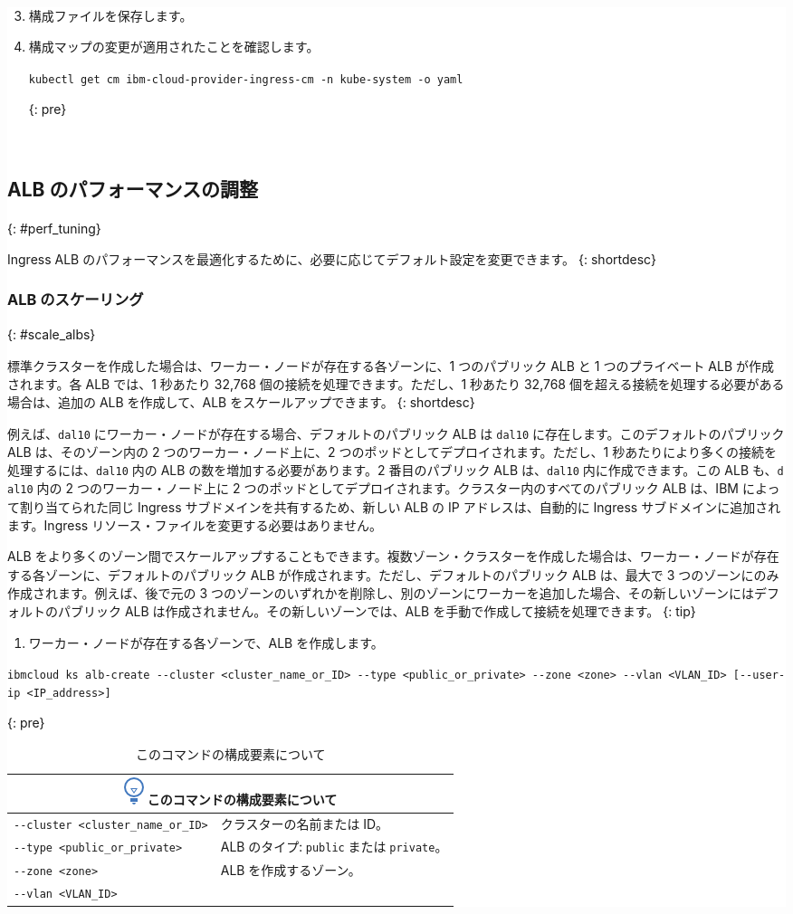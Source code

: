 3. 構成ファイルを保存します。

4. 構成マップの変更が適用されたことを確認します。

   ```
   kubectl get cm ibm-cloud-provider-ingress-cm -n kube-system -o yaml
   ```
   {: pre}

<br />


## ALB のパフォーマンスの調整
{: #perf_tuning}

Ingress ALB のパフォーマンスを最適化するために、必要に応じてデフォルト設定を変更できます。
{: shortdesc}



### ALB のスケーリング
{: #scale_albs}

標準クラスターを作成した場合は、ワーカー・ノードが存在する各ゾーンに、1 つのパブリック ALB と 1 つのプライベート ALB が作成されます。各 ALB では、1 秒あたり 32,768 個の接続を処理できます。ただし、1 秒あたり 32,768 個を超える接続を処理する必要がある場合は、追加の ALB を作成して、ALB をスケールアップできます。
{: shortdesc}

例えば、`dal10` にワーカー・ノードが存在する場合、デフォルトのパブリック ALB は `dal10` に存在します。このデフォルトのパブリック ALB は、そのゾーン内の 2 つのワーカー・ノード上に、2 つのポッドとしてデプロイされます。ただし、1 秒あたりにより多くの接続を処理するには、`dal10` 内の ALB の数を増加する必要があります。2 番目のパブリック ALB は、`dal10` 内に作成できます。この ALB も、`dal10` 内の 2 つのワーカー・ノード上に 2 つのポッドとしてデプロイされます。クラスター内のすべてのパブリック ALB は、IBM によって割り当てられた同じ Ingress サブドメインを共有するため、新しい ALB の IP アドレスは、自動的に Ingress サブドメインに追加されます。Ingress リソース・ファイルを変更する必要はありません。

ALB をより多くのゾーン間でスケールアップすることもできます。複数ゾーン・クラスターを作成した場合は、ワーカー・ノードが存在する各ゾーンに、デフォルトのパブリック ALB が作成されます。ただし、デフォルトのパブリック ALB は、最大で 3 つのゾーンにのみ作成されます。例えば、後で元の 3 つのゾーンのいずれかを削除し、別のゾーンにワーカーを追加した場合、その新しいゾーンにはデフォルトのパブリック ALB は作成されません。その新しいゾーンでは、ALB を手動で作成して接続を処理できます。
{: tip}

1. ワーカー・ノードが存在する各ゾーンで、ALB を作成します。
  ```
  ibmcloud ks alb-create --cluster <cluster_name_or_ID> --type <public_or_private> --zone <zone> --vlan <VLAN_ID> [--user-ip <IP_address>]
  ```
  {: pre}

  <table>
  <caption>このコマンドの構成要素について</caption>
  <thead>
  <th colspan=2><img src="images/idea.png" alt="アイデア・アイコン"/> このコマンドの構成要素について</th>
  </thead>
  <tbody>
  <tr>
  <td><code>--cluster &lt;cluster_name_or_ID&gt;</code></td>
  <td>クラスターの名前または ID。</td>
  </tr>
  <tr>
  <td><code>--type &lt;public_or_private&gt;</code></td>
  <td>ALB のタイプ: <code>public</code> または <code>private</code>。</td>
  </tr>
  <tr>
  <td><code>--zone &lt;zone&gt;</code></td>
  <td>ALB を作成するゾーン。</td>
  </tr>
  <tr>
  <td><code>--vlan &lt;VLAN_ID&gt;</code></td>
